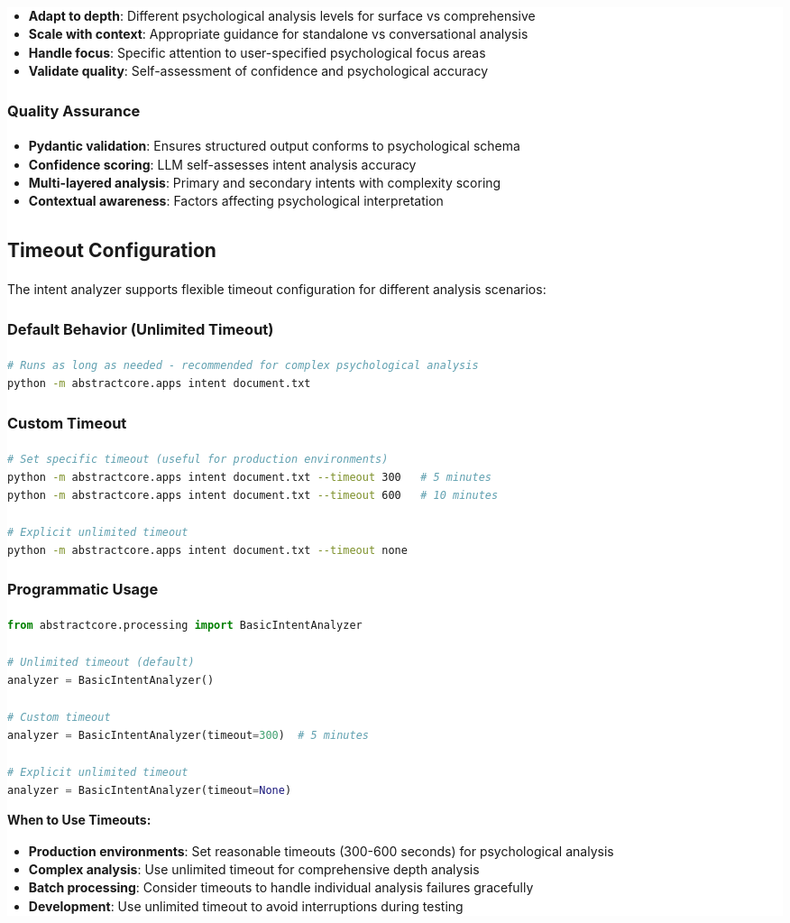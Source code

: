 - **Adapt to depth**: Different psychological analysis levels for surface vs comprehensive
- **Scale with context**: Appropriate guidance for standalone vs conversational analysis
- **Handle focus**: Specific attention to user-specified psychological focus areas
- **Validate quality**: Self-assessment of confidence and psychological accuracy

### Quality Assurance

- **Pydantic validation**: Ensures structured output conforms to psychological schema
- **Confidence scoring**: LLM self-assesses intent analysis accuracy
- **Multi-layered analysis**: Primary and secondary intents with complexity scoring
- **Contextual awareness**: Factors affecting psychological interpretation

## Timeout Configuration

The intent analyzer supports flexible timeout configuration for different analysis scenarios:

### Default Behavior (Unlimited Timeout)
```bash
# Runs as long as needed - recommended for complex psychological analysis
python -m abstractcore.apps intent document.txt
```

### Custom Timeout
```bash
# Set specific timeout (useful for production environments)
python -m abstractcore.apps intent document.txt --timeout 300   # 5 minutes
python -m abstractcore.apps intent document.txt --timeout 600   # 10 minutes

# Explicit unlimited timeout
python -m abstractcore.apps intent document.txt --timeout none
```

### Programmatic Usage
```python
from abstractcore.processing import BasicIntentAnalyzer

# Unlimited timeout (default)
analyzer = BasicIntentAnalyzer()

# Custom timeout
analyzer = BasicIntentAnalyzer(timeout=300)  # 5 minutes

# Explicit unlimited timeout
analyzer = BasicIntentAnalyzer(timeout=None)
```

**When to Use Timeouts:**
- **Production environments**: Set reasonable timeouts (300-600 seconds) for psychological analysis
- **Complex analysis**: Use unlimited timeout for comprehensive depth analysis
- **Batch processing**: Consider timeouts to handle individual analysis failures gracefully
- **Development**: Use unlimited timeout to avoid interruptions during testing
